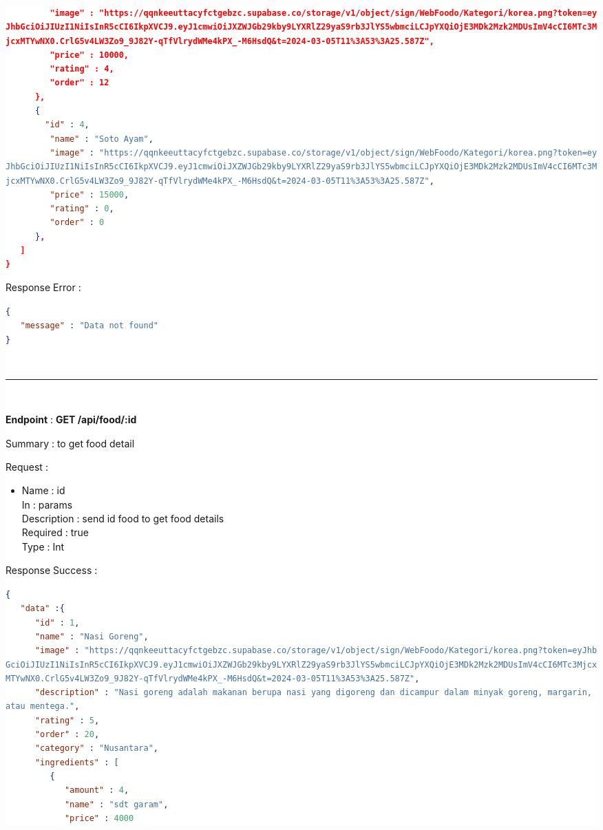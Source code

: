 ```JSON
         "image" : "https://qqnkeeuttacyfctgebzc.supabase.co/storage/v1/object/sign/WebFoodo/Kategori/korea.png?token=eyJhbGciOiJIUzI1NiIsInR5cCI6IkpXVCJ9.eyJ1cmwiOiJXZWJGb29kby9LYXRlZ29yaS9rb3JlYS5wbmciLCJpYXQiOjE3MDk2Mzk2MDUsImV4cCI6MTc3MjcxMTYwNX0.CrlG5v4LW3Zo9_9J82Y-qTfVlrydWMe4kPX_-M6HsdQ&t=2024-03-05T11%3A53%3A25.587Z",
         "price" : 10000,
         "rating" : 4,
         "order" : 12
      },
      {
        "id" : 4,
         "name" : "Soto Ayam",
         "image" : "https://qqnkeeuttacyfctgebzc.supabase.co/storage/v1/object/sign/WebFoodo/Kategori/korea.png?token=eyJhbGciOiJIUzI1NiIsInR5cCI6IkpXVCJ9.eyJ1cmwiOiJXZWJGb29kby9LYXRlZ29yaS9rb3JlYS5wbmciLCJpYXQiOjE3MDk2Mzk2MDUsImV4cCI6MTc3MjcxMTYwNX0.CrlG5v4LW3Zo9_9J82Y-qTfVlrydWMe4kPX_-M6HsdQ&t=2024-03-05T11%3A53%3A25.587Z",
         "price" : 15000,
         "rating" : 0,
         "order" : 0
      },
   ]
}
```

Response Error :

```JSON
{
   "message" : "Data not found"
}
```

<br>
<hr>
<br>

**Endpoint** : **GET /api/food/:id**

Summary : to get food detail

Request :

- Name : id <br>
  In : params <br>
  Description : send id food to get food details <br>
  Required : true <br>
  Type : Int <br>

Response Success :

```JSON
{
   "data" :{
      "id" : 1,
      "name" : "Nasi Goreng",
      "image" : "https://qqnkeeuttacyfctgebzc.supabase.co/storage/v1/object/sign/WebFoodo/Kategori/korea.png?token=eyJhbGciOiJIUzI1NiIsInR5cCI6IkpXVCJ9.eyJ1cmwiOiJXZWJGb29kby9LYXRlZ29yaS9rb3JlYS5wbmciLCJpYXQiOjE3MDk2Mzk2MDUsImV4cCI6MTc3MjcxMTYwNX0.CrlG5v4LW3Zo9_9J82Y-qTfVlrydWMe4kPX_-M6HsdQ&t=2024-03-05T11%3A53%3A25.587Z",
      "description" : "Nasi goreng adalah makanan berupa nasi yang digoreng dan dicampur dalam minyak goreng, margarin, atau mentega.",
      "rating" : 5,
      "order" : 20,
      "category" : "Nusantara",
      "ingredients" : [
         {
            "amount" : 4,
            "name" : "sdt garam",
            "price" : 4000
```